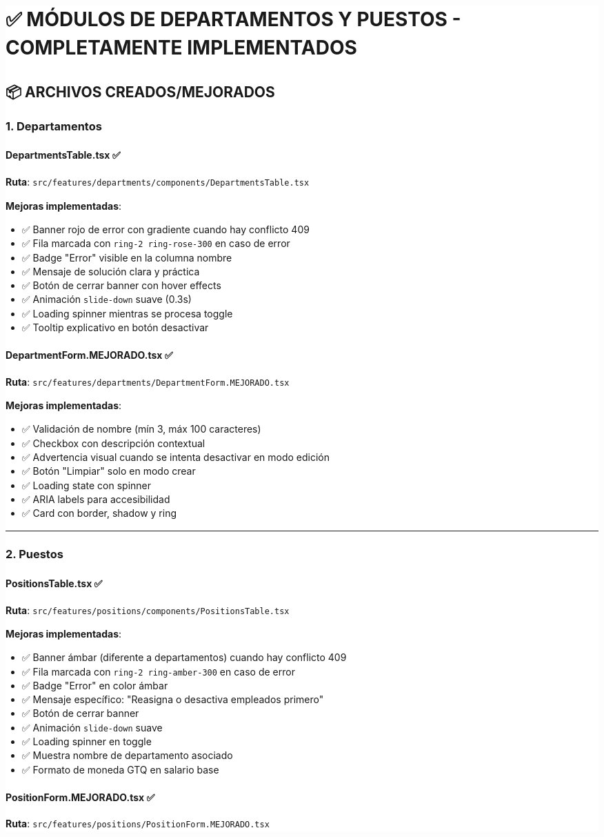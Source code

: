 # ✅ MÓDULOS DE DEPARTAMENTOS Y PUESTOS - COMPLETAMENTE IMPLEMENTADOS

## 📦 ARCHIVOS CREADOS/MEJORADOS

### 1. **Departamentos**

#### DepartmentsTable.tsx ✅
**Ruta**: `src/features/departments/components/DepartmentsTable.tsx`

**Mejoras implementadas**:
- ✅ Banner rojo de error con gradiente cuando hay conflicto 409
- ✅ Fila marcada con `ring-2 ring-rose-300` en caso de error
- ✅ Badge "Error" visible en la columna nombre
- ✅ Mensaje de solución clara y práctica
- ✅ Botón de cerrar banner con hover effects
- ✅ Animación `slide-down` suave (0.3s)
- ✅ Loading spinner mientras se procesa toggle
- ✅ Tooltip explicativo en botón desactivar

#### DepartmentForm.MEJORADO.tsx ✅
**Ruta**: `src/features/departments/DepartmentForm.MEJORADO.tsx`

**Mejoras implementadas**:
- ✅ Validación de nombre (mín 3, máx 100 caracteres)
- ✅ Checkbox con descripción contextual
- ✅ Advertencia visual cuando se intenta desactivar en modo edición
- ✅ Botón "Limpiar" solo en modo crear
- ✅ Loading state con spinner
- ✅ ARIA labels para accesibilidad
- ✅ Card con border, shadow y ring

---

### 2. **Puestos**

#### PositionsTable.tsx ✅
**Ruta**: `src/features/positions/components/PositionsTable.tsx`

**Mejoras implementadas**:
- ✅ Banner ámbar (diferente a departamentos) cuando hay conflicto 409
- ✅ Fila marcada con `ring-2 ring-amber-300` en caso de error
- ✅ Badge "Error" en color ámbar
- ✅ Mensaje específico: "Reasigna o desactiva empleados primero"
- ✅ Botón de cerrar banner
- ✅ Animación `slide-down` suave
- ✅ Loading spinner en toggle
- ✅ Muestra nombre de departamento asociado
- ✅ Formato de moneda GTQ en salario base

#### PositionForm.MEJORADO.tsx ✅
**Ruta**: `src/features/positions/PositionForm.MEJORADO.tsx`
